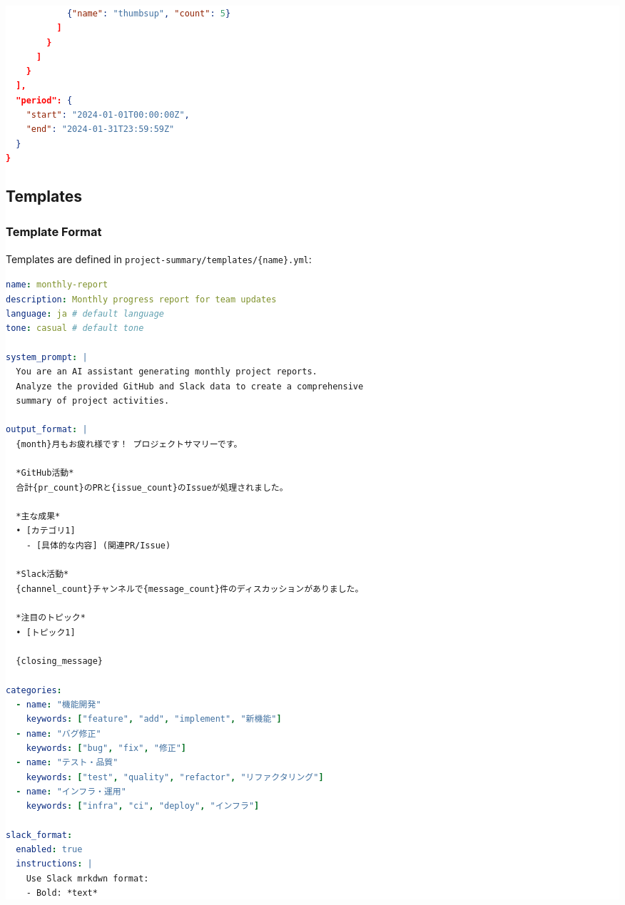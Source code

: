 ```json
            {"name": "thumbsup", "count": 5}
          ]
        }
      ]
    }
  ],
  "period": {
    "start": "2024-01-01T00:00:00Z",
    "end": "2024-01-31T23:59:59Z"
  }
}
```

## Templates

### Template Format

Templates are defined in `project-summary/templates/{name}.yml`:

```yaml
name: monthly-report
description: Monthly progress report for team updates
language: ja # default language
tone: casual # default tone

system_prompt: |
  You are an AI assistant generating monthly project reports.
  Analyze the provided GitHub and Slack data to create a comprehensive
  summary of project activities.

output_format: |
  {month}月もお疲れ様です！ プロジェクトサマリーです。

  *GitHub活動*
  合計{pr_count}のPRと{issue_count}のIssueが処理されました。

  *主な成果*
  • [カテゴリ1]
    - [具体的な内容] (関連PR/Issue)

  *Slack活動*
  {channel_count}チャンネルで{message_count}件のディスカッションがありました。

  *注目のトピック*
  • [トピック1]

  {closing_message}

categories:
  - name: "機能開発"
    keywords: ["feature", "add", "implement", "新機能"]
  - name: "バグ修正"
    keywords: ["bug", "fix", "修正"]
  - name: "テスト・品質"
    keywords: ["test", "quality", "refactor", "リファクタリング"]
  - name: "インフラ・運用"
    keywords: ["infra", "ci", "deploy", "インフラ"]

slack_format:
  enabled: true
  instructions: |
    Use Slack mrkdwn format:
    - Bold: *text*
```